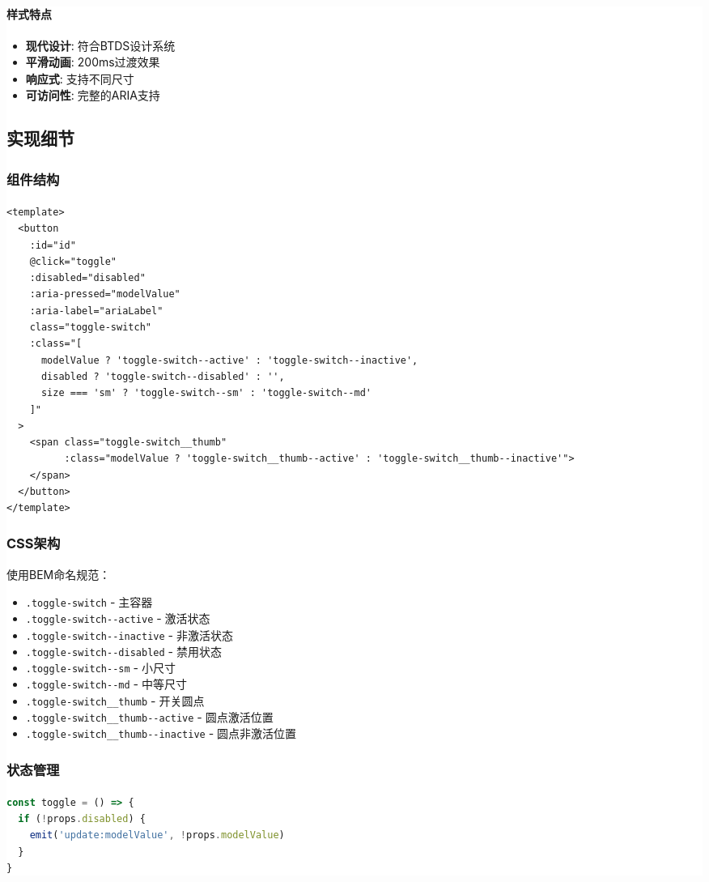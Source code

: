#### 样式特点
- **现代设计**: 符合BTDS设计系统
- **平滑动画**: 200ms过渡效果
- **响应式**: 支持不同尺寸
- **可访问性**: 完整的ARIA支持

## 实现细节

### 组件结构
```vue
<template>
  <button
    :id="id"
    @click="toggle"
    :disabled="disabled"
    :aria-pressed="modelValue"
    :aria-label="ariaLabel"
    class="toggle-switch"
    :class="[
      modelValue ? 'toggle-switch--active' : 'toggle-switch--inactive',
      disabled ? 'toggle-switch--disabled' : '',
      size === 'sm' ? 'toggle-switch--sm' : 'toggle-switch--md'
    ]"
  >
    <span class="toggle-switch__thumb" 
          :class="modelValue ? 'toggle-switch__thumb--active' : 'toggle-switch__thumb--inactive'">
    </span>
  </button>
</template>
```

### CSS架构
使用BEM命名规范：
- `.toggle-switch` - 主容器
- `.toggle-switch--active` - 激活状态
- `.toggle-switch--inactive` - 非激活状态
- `.toggle-switch--disabled` - 禁用状态
- `.toggle-switch--sm` - 小尺寸
- `.toggle-switch--md` - 中等尺寸
- `.toggle-switch__thumb` - 开关圆点
- `.toggle-switch__thumb--active` - 圆点激活位置
- `.toggle-switch__thumb--inactive` - 圆点非激活位置

### 状态管理
```typescript
const toggle = () => {
  if (!props.disabled) {
    emit('update:modelValue', !props.modelValue)
  }
}
```
